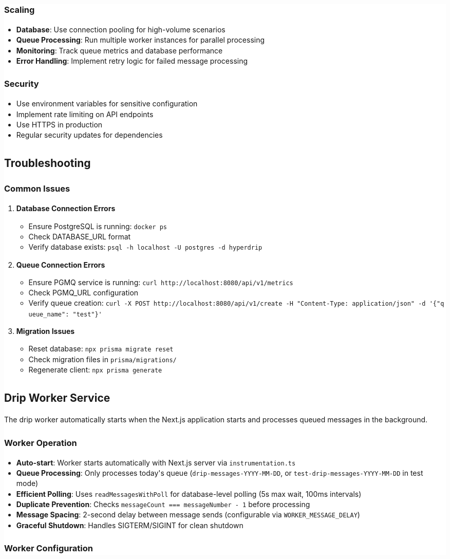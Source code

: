 ### Scaling

- **Database**: Use connection pooling for high-volume scenarios
- **Queue Processing**: Run multiple worker instances for parallel processing
- **Monitoring**: Track queue metrics and database performance
- **Error Handling**: Implement retry logic for failed message processing

### Security

- Use environment variables for sensitive configuration
- Implement rate limiting on API endpoints
- Use HTTPS in production
- Regular security updates for dependencies

## Troubleshooting

### Common Issues

1. **Database Connection Errors**
   - Ensure PostgreSQL is running: `docker ps`
   - Check DATABASE_URL format
   - Verify database exists: `psql -h localhost -U postgres -d hyperdrip`

2. **Queue Connection Errors**
   - Ensure PGMQ service is running: `curl http://localhost:8080/api/v1/metrics`
   - Check PGMQ_URL configuration
   - Verify queue creation: `curl -X POST http://localhost:8080/api/v1/create -H "Content-Type: application/json" -d '{"queue_name": "test"}'`

3. **Migration Issues**
   - Reset database: `npx prisma migrate reset`
   - Check migration files in `prisma/migrations/`
   - Regenerate client: `npx prisma generate`

## Drip Worker Service

The drip worker automatically starts when the Next.js application starts and processes queued messages in the background.

### Worker Operation

- **Auto-start**: Worker starts automatically with Next.js server via `instrumentation.ts`
- **Queue Processing**: Only processes today's queue (`drip-messages-YYYY-MM-DD`, or `test-drip-messages-YYYY-MM-DD` in test mode)
- **Efficient Polling**: Uses `readMessagesWithPoll` for database-level polling (5s max wait, 100ms intervals)
- **Duplicate Prevention**: Checks `messageCount === messageNumber - 1` before processing
- **Message Spacing**: 2-second delay between message sends (configurable via `WORKER_MESSAGE_DELAY`)
- **Graceful Shutdown**: Handles SIGTERM/SIGINT for clean shutdown

### Worker Configuration
